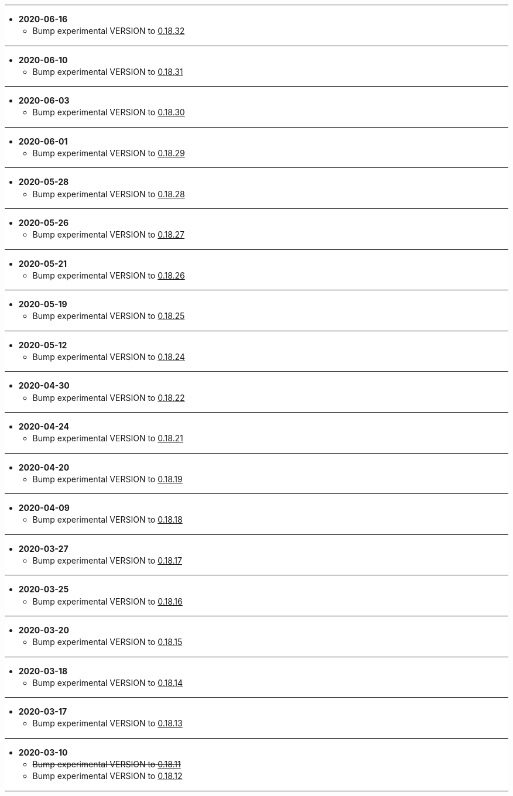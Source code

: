
---
* **2020-06-16**
    * Bump experimental VERSION to [0.18.32](https://forums.factorio.com/86002)
---
* **2020-06-10**
    * Bump experimental VERSION to [0.18.31](https://forums.factorio.com/85831)
---
* **2020-06-03**
    * Bump experimental VERSION to [0.18.30](https://forums.factorio.com/85576)
---
* **2020-06-01**
    * Bump experimental VERSION to [0.18.29](https://forums.factorio.com/85506)
---
* **2020-05-28**
    * Bump experimental VERSION to [0.18.28](https://forums.factorio.com/85391)
---
* **2020-05-26**
    * Bump experimental VERSION to [0.18.27](https://forums.factorio.com/85310)
---
* **2020-05-21**
    * Bump experimental VERSION to [0.18.26](https://forums.factorio.com/85145)
---
* **2020-05-19**
    * Bump experimental VERSION to [0.18.25](https://forums.factorio.com/85084)
---
* **2020-05-12**
    * Bump experimental VERSION to [0.18.24](https://forums.factorio.com/84863)
---
* **2020-04-30**
    * Bump experimental VERSION to [0.18.22](https://forums.factorio.com/84435)
---
* **2020-04-24**
    * Bump experimental VERSION to [0.18.21](https://forums.factorio.com/84152)
---
* **2020-04-20**
    * Bump experimental VERSION to [0.18.19](https://forums.factorio.com/83968)
---
* **2020-04-09**
    * Bump experimental VERSION to [0.18.18](https://forums.factorio.com/83449)
---
* **2020-03-27**
    * Bump experimental VERSION to [0.18.17](https://forums.factorio.com/82897)
---
* **2020-03-25**
    * Bump experimental VERSION to [0.18.16](https://forums.factorio.com/82796)
---
* **2020-03-20**
    * Bump experimental VERSION to [0.18.15](https://forums.factorio.com/82585)
---
* **2020-03-18**
    * Bump experimental VERSION to [0.18.14](https://forums.factorio.com/82489)
---
* **2020-03-17**
    * Bump experimental VERSION to [0.18.13](https://forums.factorio.com/82431)
---
* **2020-03-10**
    * ~~Bump experimental VERSION to [0.18.11](https://forums.factorio.com/82156)~~
    * Bump experimental VERSION to [0.18.12](https://forums.factorio.com/82162)
---